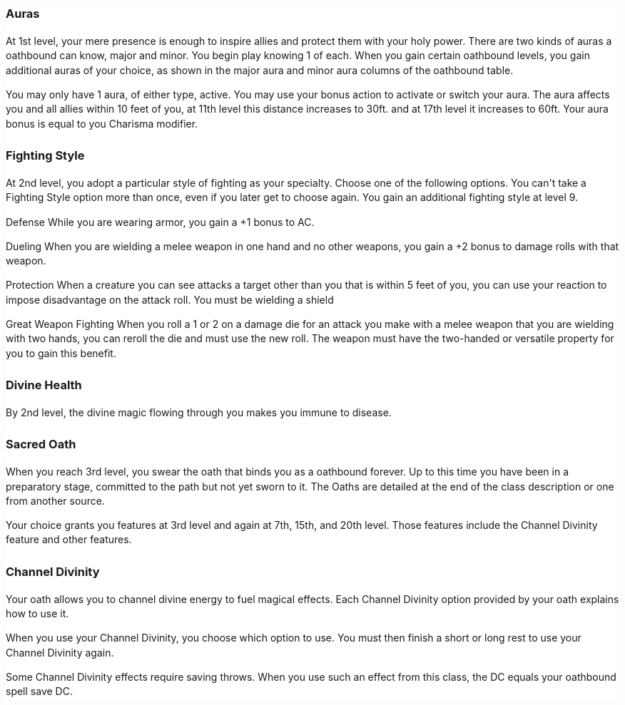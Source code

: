 ### Auras
At 1st level, your mere presence is enough to inspire allies and protect them with your holy power. There are two kinds of auras a oathbound can know, major and minor. You begin play knowing 1 of each. When you gain certain oathbound levels, you gain additional auras of your choice, as shown in the major aura and minor aura columns of the oathbound table.

You may only have 1 aura, of either type, active. You may use your bonus action to activate or switch your aura. The aura affects you and all allies within 10 feet of you, at 11th level this distance increases to 30ft. and at 17th level it increases to 60ft. Your aura bonus is equal to you Charisma modifier.

### Fighting Style
At 2nd level, you adopt a particular style of fighting as your specialty. Choose one of the following options. You can't take a Fighting Style option more than once, even if you later get to choose again.  You gain an additional fighting style at level 9.

Defense
While you are wearing armor, you gain a +1 bonus to AC.

Dueling
When you are wielding a melee weapon in one hand and no other weapons, you gain a +2 bonus to damage rolls with that weapon.

Protection
When a creature you can see attacks a target other than you that is within 5 feet of you, you can use your reaction to impose disadvantage on the attack roll. You must be wielding a shield

Great Weapon Fighting
When you roll a 1 or 2 on a damage die for an attack you make with a melee weapon that you are wielding with two hands, you can reroll the die and must use the new roll. The weapon must have the two-handed or versatile property for you to gain this benefit.

### Divine Health
By 2nd level, the divine magic flowing through you makes you immune to disease.

### Sacred Oath
When you reach 3rd level, you swear the oath that binds you as a oathbound forever. Up to this time you have been in a preparatory stage, committed to the path but not yet sworn to it. The Oaths are detailed at the end of the class description or one from another source.

Your choice grants you features at 3rd level and again at 7th, 15th, and 20th level. Those features include the Channel Divinity feature and other features.

### Channel Divinity
Your oath allows you to channel divine energy to fuel magical effects. Each Channel Divinity option provided by your oath explains how to use it.

When you use your Channel Divinity, you choose which option to use. You must then finish a short or long rest to use your Channel Divinity again.

Some Channel Divinity effects require saving throws. When you use such an effect from this class, the DC equals your oathbound spell save DC.
